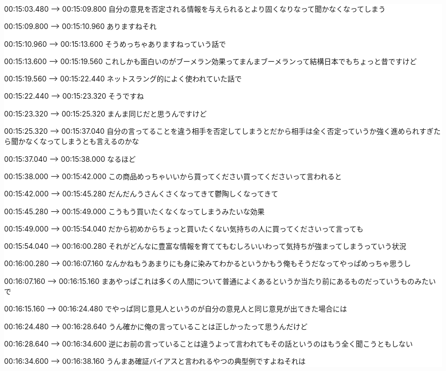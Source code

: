 00:15:03.480 --> 00:15:09.800
自分の意見を否定される情報を与えられるとより固くなりなって聞かなくなってしまう

00:15:09.800 --> 00:15:10.960
ありますねそれ

00:15:10.960 --> 00:15:13.600
そうめっちゃありますねっていう話で

00:15:13.600 --> 00:15:19.560
これしかも面白いのがブーメラン効果ってまんまブーメランって結構日本でもちょっと昔ですけど

00:15:19.560 --> 00:15:22.440
ネットスラング的によく使われていた話で

00:15:22.440 --> 00:15:23.320
そうですね

00:15:23.320 --> 00:15:25.320
まんま同じだと思うんですけど

00:15:25.320 --> 00:15:37.040
自分の言ってることを違う相手を否定してしまうとだから相手は全く否定っていうか強く進められすぎたら聞かなくなってしまうとも言えるのかな

00:15:37.040 --> 00:15:38.000
なるほど

00:15:38.000 --> 00:15:42.000
この商品めっちゃいいから買ってください買ってくださいって言われると

00:15:42.000 --> 00:15:45.280
だんだんうさんくさくなってきて鬱陶しくなってきて

00:15:45.280 --> 00:15:49.000
こうもう買いたくなくなってしまうみたいな効果

00:15:49.000 --> 00:15:54.040
だから初めからちょっと買いたくない気持ちの人に買ってくださいって言っても

00:15:54.040 --> 00:16:00.280
それがどんなに豊富な情報を育ててもむしろいいわって気持ちが強まってしまうっていう状況

00:16:00.280 --> 00:16:07.160
なんかねもうあまりにも身に染みてわかるというかもう俺もそうだなってやっぱめっちゃ思うし

00:16:07.160 --> 00:16:15.160
まあやっぱこれは多くの人間について普通によくあるというか当たり前にあるものだっていうものみたいで

00:16:15.160 --> 00:16:24.480
でやっぱ同じ意見人というのが自分の意見人と同じ意見が出てきた場合には

00:16:24.480 --> 00:16:28.640
うん確かに俺の言っていることは正しかったって思うんだけど

00:16:28.640 --> 00:16:34.600
逆にお前の言っていることは違うよって言われてもその話というのはもう全く聞こうともしない

00:16:34.600 --> 00:16:38.160
うんまあ確証バイアスと言われるやつの典型例ですよねそれは
